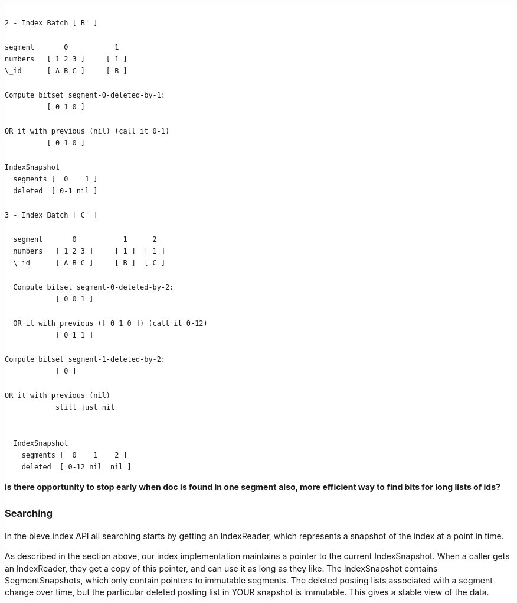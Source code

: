   ```

  2 - Index Batch [ B' ]

  segment       0           1
  numbers   [ 1 2 3 ]     [ 1 ]
  \_id      [ A B C ]     [ B ]

  Compute bitset segment-0-deleted-by-1:
            [ 0 1 0 ]

  OR it with previous (nil) (call it 0-1)
            [ 0 1 0 ]

  IndexSnapshot
    segments [  0    1 ]
    deleted  [ 0-1 nil ]

  3 - Index Batch [ C' ]

    segment       0           1      2
    numbers   [ 1 2 3 ]     [ 1 ]  [ 1 ]
    \_id      [ A B C ]     [ B ]  [ C ]

    Compute bitset segment-0-deleted-by-2:
              [ 0 0 1 ]

    OR it with previous ([ 0 1 0 ]) (call it 0-12)
              [ 0 1 1 ]

  Compute bitset segment-1-deleted-by-2:
              [ 0 ]

  OR it with previous (nil)
              still just nil


    IndexSnapshot
      segments [  0    1    2 ]
      deleted  [ 0-12 nil  nil ]
  ```

**is there opportunity to stop early when doc is found in one segment**
**also, more efficient way to find bits for long lists of ids?**

### Searching

In the bleve.index API all searching starts by getting an IndexReader, which represents a snapshot of the index at a point in time.

As described in the section above, our index implementation maintains a pointer to the current IndexSnapshot.  When a caller gets an IndexReader, they get a copy of this pointer, and can use it as long as they like.  The IndexSnapshot contains SegmentSnapshots, which only contain pointers to immutable segments.  The deleted posting lists associated with a segment change over time, but the particular deleted posting list in YOUR snapshot is immutable.  This gives a stable view of the data.
